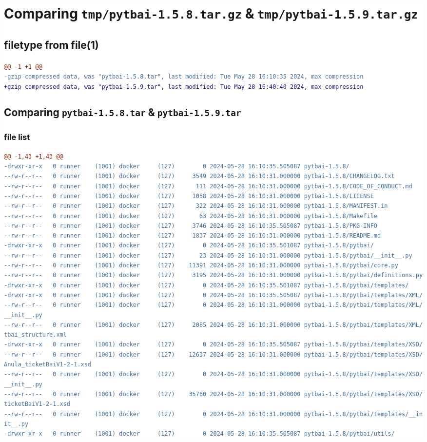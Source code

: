 # Comparing `tmp/pytbai-1.5.8.tar.gz` & `tmp/pytbai-1.5.9.tar.gz`

## filetype from file(1)

```diff
@@ -1 +1 @@
-gzip compressed data, was "pytbai-1.5.8.tar", last modified: Tue May 28 16:10:35 2024, max compression
+gzip compressed data, was "pytbai-1.5.9.tar", last modified: Tue May 28 16:40:40 2024, max compression
```

## Comparing `pytbai-1.5.8.tar` & `pytbai-1.5.9.tar`

### file list

```diff
@@ -1,43 +1,43 @@
-drwxr-xr-x   0 runner    (1001) docker     (127)        0 2024-05-28 16:10:35.505087 pytbai-1.5.8/
--rw-r--r--   0 runner    (1001) docker     (127)     3549 2024-05-28 16:10:31.000000 pytbai-1.5.8/CHANGELOG.txt
--rw-r--r--   0 runner    (1001) docker     (127)      111 2024-05-28 16:10:31.000000 pytbai-1.5.8/CODE_OF_CONDUCT.md
--rw-r--r--   0 runner    (1001) docker     (127)     1058 2024-05-28 16:10:31.000000 pytbai-1.5.8/LICENSE
--rw-r--r--   0 runner    (1001) docker     (127)      322 2024-05-28 16:10:31.000000 pytbai-1.5.8/MANIFEST.in
--rw-r--r--   0 runner    (1001) docker     (127)       63 2024-05-28 16:10:31.000000 pytbai-1.5.8/Makefile
--rw-r--r--   0 runner    (1001) docker     (127)     3746 2024-05-28 16:10:35.505087 pytbai-1.5.8/PKG-INFO
--rw-r--r--   0 runner    (1001) docker     (127)     1837 2024-05-28 16:10:31.000000 pytbai-1.5.8/README.md
-drwxr-xr-x   0 runner    (1001) docker     (127)        0 2024-05-28 16:10:35.501087 pytbai-1.5.8/pytbai/
--rw-r--r--   0 runner    (1001) docker     (127)       23 2024-05-28 16:10:31.000000 pytbai-1.5.8/pytbai/__init__.py
--rw-r--r--   0 runner    (1001) docker     (127)    11391 2024-05-28 16:10:31.000000 pytbai-1.5.8/pytbai/core.py
--rw-r--r--   0 runner    (1001) docker     (127)     3195 2024-05-28 16:10:31.000000 pytbai-1.5.8/pytbai/definitions.py
-drwxr-xr-x   0 runner    (1001) docker     (127)        0 2024-05-28 16:10:35.501087 pytbai-1.5.8/pytbai/templates/
-drwxr-xr-x   0 runner    (1001) docker     (127)        0 2024-05-28 16:10:35.505087 pytbai-1.5.8/pytbai/templates/XML/
--rw-r--r--   0 runner    (1001) docker     (127)        0 2024-05-28 16:10:31.000000 pytbai-1.5.8/pytbai/templates/XML/__init__.py
--rw-r--r--   0 runner    (1001) docker     (127)     2085 2024-05-28 16:10:31.000000 pytbai-1.5.8/pytbai/templates/XML/tbai_structure.xml
-drwxr-xr-x   0 runner    (1001) docker     (127)        0 2024-05-28 16:10:35.505087 pytbai-1.5.8/pytbai/templates/XSD/
--rw-r--r--   0 runner    (1001) docker     (127)    12637 2024-05-28 16:10:31.000000 pytbai-1.5.8/pytbai/templates/XSD/Anula_ticketBaiV1-2-1.xsd
--rw-r--r--   0 runner    (1001) docker     (127)        0 2024-05-28 16:10:31.000000 pytbai-1.5.8/pytbai/templates/XSD/__init__.py
--rw-r--r--   0 runner    (1001) docker     (127)    35760 2024-05-28 16:10:31.000000 pytbai-1.5.8/pytbai/templates/XSD/ticketBaiV1-2-1.xsd
--rw-r--r--   0 runner    (1001) docker     (127)        0 2024-05-28 16:10:31.000000 pytbai-1.5.8/pytbai/templates/__init__.py
-drwxr-xr-x   0 runner    (1001) docker     (127)        0 2024-05-28 16:10:35.505087 pytbai-1.5.8/pytbai/utils/
```